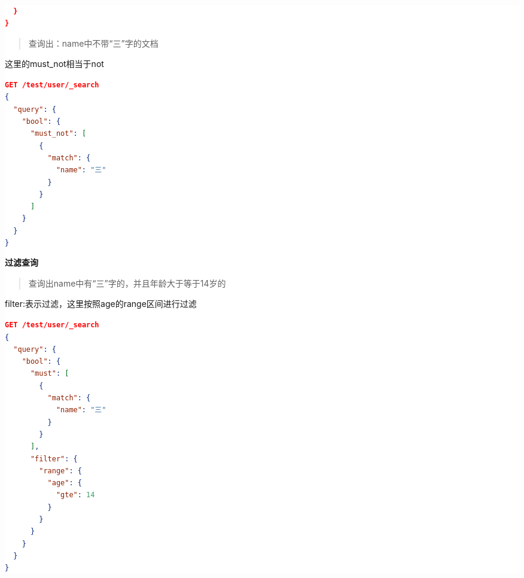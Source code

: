 ```json
  }
}
```

> 查询出：name中不带“三”字的文档

这里的must_not相当于not

```json
GET /test/user/_search
{
  "query": {
    "bool": {
      "must_not": [
        {
          "match": {
            "name": "三"
          }
        }
      ]
    }
  }
}
```

**过滤查询**

>  查询出name中有“三”字的，并且年龄大于等于14岁的

filter:表示过滤，这里按照age的range区间进行过滤

```json
GET /test/user/_search
{
  "query": {
    "bool": {
      "must": [
        {
          "match": {
            "name": "三"
          }
        }
      ],
      "filter": {
        "range": {
          "age": {
            "gte": 14
          }
        }
      }
    }
  }
}
```
